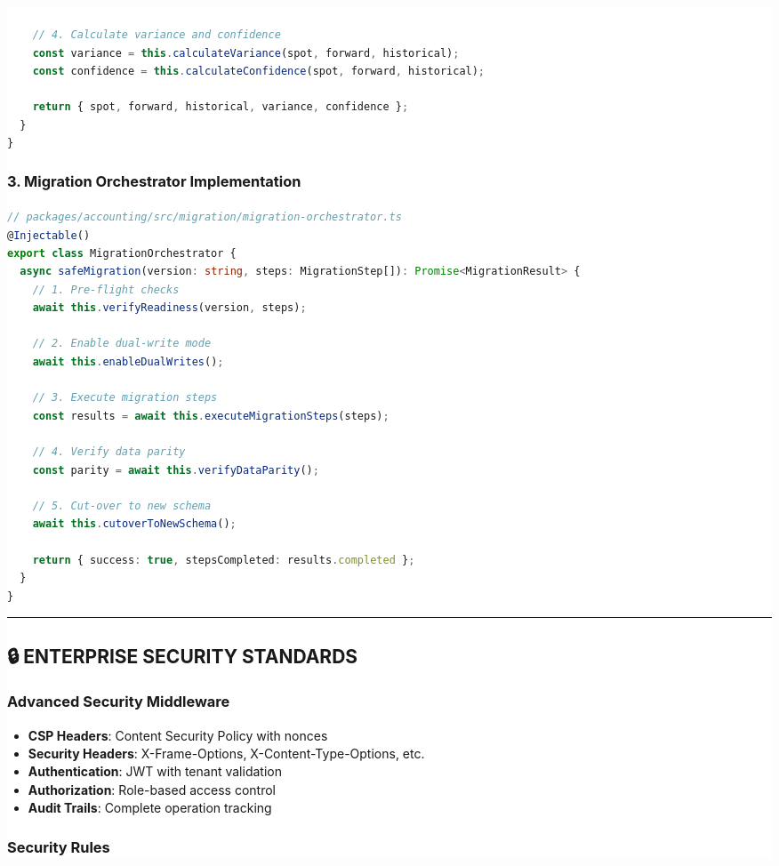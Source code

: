 ```typescript

    // 4. Calculate variance and confidence
    const variance = this.calculateVariance(spot, forward, historical);
    const confidence = this.calculateConfidence(spot, forward, historical);

    return { spot, forward, historical, variance, confidence };
  }
}
```

### **3. Migration Orchestrator Implementation**

```typescript
// packages/accounting/src/migration/migration-orchestrator.ts
@Injectable()
export class MigrationOrchestrator {
  async safeMigration(version: string, steps: MigrationStep[]): Promise<MigrationResult> {
    // 1. Pre-flight checks
    await this.verifyReadiness(version, steps);

    // 2. Enable dual-write mode
    await this.enableDualWrites();

    // 3. Execute migration steps
    const results = await this.executeMigrationSteps(steps);

    // 4. Verify data parity
    const parity = await this.verifyDataParity();

    // 5. Cut-over to new schema
    await this.cutoverToNewSchema();

    return { success: true, stepsCompleted: results.completed };
  }
}
```

---

## 🔒 **ENTERPRISE SECURITY STANDARDS**

### **Advanced Security Middleware**

- **CSP Headers**: Content Security Policy with nonces
- **Security Headers**: X-Frame-Options, X-Content-Type-Options, etc.
- **Authentication**: JWT with tenant validation
- **Authorization**: Role-based access control
- **Audit Trails**: Complete operation tracking

### **Security Rules**
